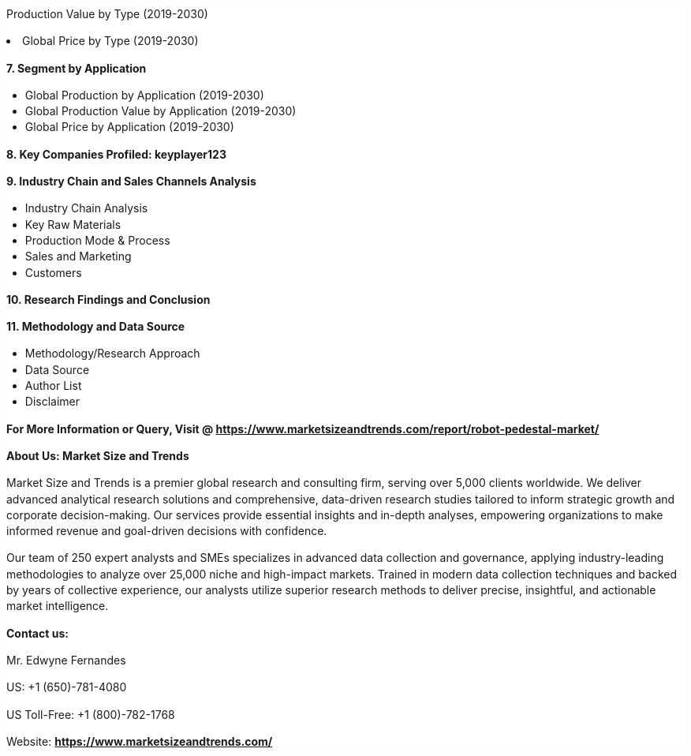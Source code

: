Production Value by Type (2019-2030)</li><li>Global Price by Type (2019-2030)</li></ul><p><strong>7. Segment by Application</strong></p><ul><li>Global Production by Application (2019-2030)</li><li>Global Production Value by Application (2019-2030)</li><li>Global Price by Application (2019-2030)</li></ul><p><strong>8. Key Companies Profiled: keyplayer123</strong></p><p><strong>9. Industry Chain and Sales Channels Analysis</strong></p><ul><li>Industry Chain Analysis</li><li>Key Raw Materials</li><li>Production Mode &amp; Process</li><li>Sales and Marketing</li><li>Customers</li></ul><p><strong>10. Research Findings and Conclusion</strong></p><p><strong>11. Methodology and Data Source</strong></p><ul><li>Methodology/Research Approach</li><li>Data Source</li><li>Author List</li><li>Disclaimer</li></ul></p><p><strong>For More Information or Query, Visit @ <a href="https://www.marketsizeandtrends.com/report/robot-pedestal-market/">https://www.marketsizeandtrends.com/report/robot-pedestal-market/</a></strong></p><p><strong>About Us: Market Size and Trends</strong></p><p>Market Size and Trends is a premier global research and consulting firm, serving over 5,000 clients worldwide. We deliver advanced analytical research solutions and comprehensive, data-driven research studies tailored to inform strategic growth and corporate decision-making. Our services provide essential insights and in-depth analyses, empowering organizations to make informed revenue and goal-driven decisions with confidence.</p><p>Our team of 250 expert analysts and SMEs specializes in advanced data collection and governance, applying industry-leading methodologies to analyze over 25,000 niche and high-impact markets. Trained in modern data collection techniques and backed by years of collective experience, our analysts utilize superior research methods to deliver precise, insightful, and actionable market intelligence.</p><p><strong>Contact us:</strong></p><p>Mr. Edwyne Fernandes</p><p>US: +1 (650)-781-4080</p><p>US Toll-Free: +1 (800)-782-1768</p><p>Website: <strong><a href="https://www.marketsizeandtrends.com/">https://www.marketsizeandtrends.com/</a></strong></p>
